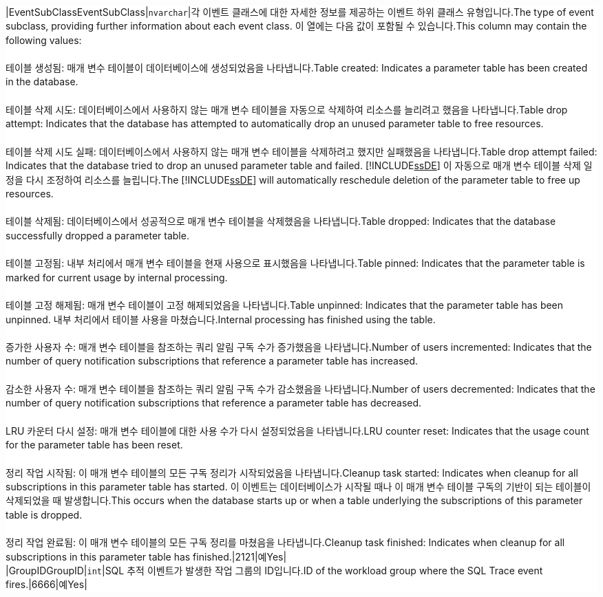 |<span data-ttu-id="c95b0-139">EventSubClass</span><span class="sxs-lookup"><span data-stu-id="c95b0-139">EventSubClass</span></span>|`nvarchar`|<span data-ttu-id="c95b0-140">각 이벤트 클래스에 대한 자세한 정보를 제공하는 이벤트 하위 클래스 유형입니다.</span><span class="sxs-lookup"><span data-stu-id="c95b0-140">The type of event subclass, providing further information about each event class.</span></span> <span data-ttu-id="c95b0-141">이 열에는 다음 값이 포함될 수 있습니다.</span><span class="sxs-lookup"><span data-stu-id="c95b0-141">This column may contain the following values:</span></span><br /><br /> <span data-ttu-id="c95b0-142">테이블 생성됨: 매개 변수 테이블이 데이터베이스에 생성되었음을 나타냅니다.</span><span class="sxs-lookup"><span data-stu-id="c95b0-142">Table created: Indicates a parameter table has been created in the database.</span></span><br /><br /> <span data-ttu-id="c95b0-143">테이블 삭제 시도: 데이터베이스에서 사용하지 않는 매개 변수 테이블을 자동으로 삭제하여 리소스를 늘리려고 했음을 나타냅니다.</span><span class="sxs-lookup"><span data-stu-id="c95b0-143">Table drop attempt: Indicates that the database has attempted to automatically drop an unused parameter table to free resources.</span></span><br /><br /> <span data-ttu-id="c95b0-144">테이블 삭제 시도 실패: 데이터베이스에서 사용하지 않는 매개 변수 테이블을 삭제하려고 했지만 실패했음을 나타냅니다.</span><span class="sxs-lookup"><span data-stu-id="c95b0-144">Table drop attempt failed: Indicates that the database tried to drop an unused parameter table and failed.</span></span> <span data-ttu-id="c95b0-145">[!INCLUDE[ssDE](../../includes/ssde-md.md)] 이 자동으로 매개 변수 테이블 삭제 일정을 다시 조정하여 리소스를 늘립니다.</span><span class="sxs-lookup"><span data-stu-id="c95b0-145">The [!INCLUDE[ssDE](../../includes/ssde-md.md)] will automatically reschedule deletion of the parameter table to free up resources.</span></span><br /><br /> <span data-ttu-id="c95b0-146">테이블 삭제됨: 데이터베이스에서 성공적으로 매개 변수 테이블을 삭제했음을 나타냅니다.</span><span class="sxs-lookup"><span data-stu-id="c95b0-146">Table dropped: Indicates that the database successfully dropped a parameter table.</span></span><br /><br /> <span data-ttu-id="c95b0-147">테이블 고정됨: 내부 처리에서 매개 변수 테이블을 현재 사용으로 표시했음을 나타냅니다.</span><span class="sxs-lookup"><span data-stu-id="c95b0-147">Table pinned: Indicates that the parameter table is marked for current usage by internal processing.</span></span><br /><br /> <span data-ttu-id="c95b0-148">테이블 고정 해제됨: 매개 변수 테이블이 고정 해제되었음을 나타냅니다.</span><span class="sxs-lookup"><span data-stu-id="c95b0-148">Table unpinned: Indicates that the parameter table has been unpinned.</span></span> <span data-ttu-id="c95b0-149">내부 처리에서 테이블 사용을 마쳤습니다.</span><span class="sxs-lookup"><span data-stu-id="c95b0-149">Internal processing has finished using the table.</span></span><br /><br /> <span data-ttu-id="c95b0-150">증가한 사용자 수: 매개 변수 테이블을 참조하는 쿼리 알림 구독 수가 증가했음을 나타냅니다.</span><span class="sxs-lookup"><span data-stu-id="c95b0-150">Number of users incremented: Indicates that the number of query notification subscriptions that reference a parameter table has increased.</span></span><br /><br /> <span data-ttu-id="c95b0-151">감소한 사용자 수: 매개 변수 테이블을 참조하는 쿼리 알림 구독 수가 감소했음을 나타냅니다.</span><span class="sxs-lookup"><span data-stu-id="c95b0-151">Number of users decremented: Indicates that the number of query notification subscriptions that reference a parameter table has decreased.</span></span><br /><br /> <span data-ttu-id="c95b0-152">LRU 카운터 다시 설정: 매개 변수 테이블에 대한 사용 수가 다시 설정되었음을 나타냅니다.</span><span class="sxs-lookup"><span data-stu-id="c95b0-152">LRU counter reset: Indicates that the usage count for the parameter table has been reset.</span></span><br /><br /> <span data-ttu-id="c95b0-153">정리 작업 시작됨: 이 매개 변수 테이블의 모든 구독 정리가 시작되었음을 나타냅니다.</span><span class="sxs-lookup"><span data-stu-id="c95b0-153">Cleanup task started: Indicates when cleanup for all subscriptions in this parameter table has started.</span></span> <span data-ttu-id="c95b0-154">이 이벤트는 데이터베이스가 시작될 때나 이 매개 변수 테이블 구독의 기반이 되는 테이블이 삭제되었을 때 발생합니다.</span><span class="sxs-lookup"><span data-stu-id="c95b0-154">This occurs when the database starts up or when a table underlying the subscriptions of this parameter table is dropped.</span></span><br /><br /> <span data-ttu-id="c95b0-155">정리 작업 완료됨: 이 매개 변수 테이블의 모든 구독 정리를 마쳤음을 나타냅니다.</span><span class="sxs-lookup"><span data-stu-id="c95b0-155">Cleanup task finished: Indicates when cleanup for all subscriptions in this parameter table has finished.</span></span>|<span data-ttu-id="c95b0-156">21</span><span class="sxs-lookup"><span data-stu-id="c95b0-156">21</span></span>|<span data-ttu-id="c95b0-157">예</span><span class="sxs-lookup"><span data-stu-id="c95b0-157">Yes</span></span>|  
|<span data-ttu-id="c95b0-158">GroupID</span><span class="sxs-lookup"><span data-stu-id="c95b0-158">GroupID</span></span>|`int`|<span data-ttu-id="c95b0-159">SQL 추적 이벤트가 발생한 작업 그룹의 ID입니다.</span><span class="sxs-lookup"><span data-stu-id="c95b0-159">ID of the workload group where the SQL Trace event fires.</span></span>|<span data-ttu-id="c95b0-160">66</span><span class="sxs-lookup"><span data-stu-id="c95b0-160">66</span></span>|<span data-ttu-id="c95b0-161">예</span><span class="sxs-lookup"><span data-stu-id="c95b0-161">Yes</span></span>|  